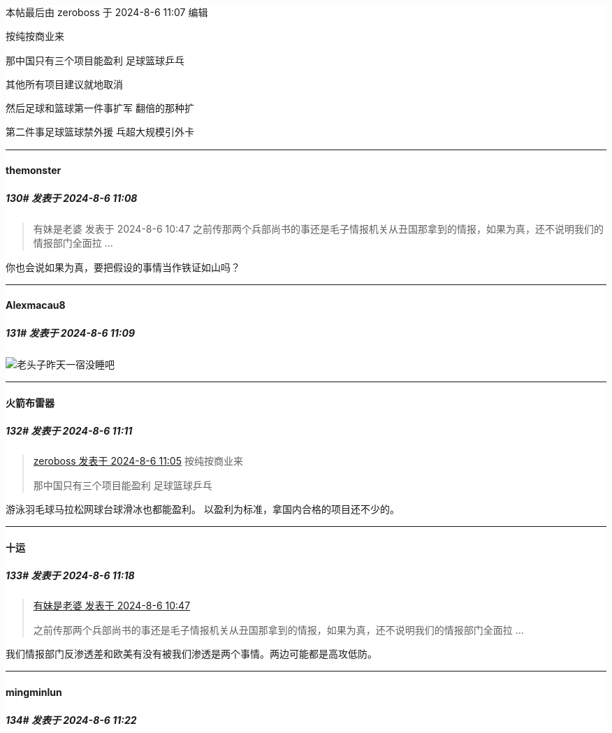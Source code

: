  本帖最后由 zeroboss 于 2024-8-6 11:07 编辑 

按纯按商业来 

那中国只有三个项目能盈利 足球篮球乒乓

其他所有项目建议就地取消

然后足球和篮球第一件事扩军 翻倍的那种扩

第二件事足球篮球禁外援 乓超大规模引外卡


*****

####  themonster  
##### 130#       发表于 2024-8-6 11:08

<blockquote>有妹是老婆 发表于 2024-8-6 10:47
之前传那两个兵部尚书的事还是毛子情报机关从丑国那拿到的情报，如果为真，还不说明我们的情报部门全面拉 ...</blockquote>
你也会说如果为真，要把假设的事情当作铁证如山吗？

*****

####  Alexmacau8  
##### 131#       发表于 2024-8-6 11:09

<img src="https://static.saraba1st.com/image/smiley/face2017/053.png" referrerpolicy="no-referrer">老头子昨天一宿没睡吧

*****

####  火箭布雷器  
##### 132#       发表于 2024-8-6 11:11

<blockquote><a href="httphttps://bbs.saraba1st.com/2b/forum.php?mod=redirect&amp;goto=findpost&amp;pid=65811667&amp;ptid=2194096" target="_blank">zeroboss 发表于 2024-8-6 11:05</a>
按纯按商业来 

那中国只有三个项目能盈利 足球篮球乒乓</blockquote>
游泳羽毛球马拉松网球台球滑冰也都能盈利。
以盈利为标准，拿国内合格的项目还不少的。


*****

####  十运  
##### 133#       发表于 2024-8-6 11:18

<blockquote><a href="httphttps://bbs.saraba1st.com/2b/forum.php?mod=redirect&amp;goto=findpost&amp;pid=65811525&amp;ptid=2194096" target="_blank">有妹是老婆 发表于 2024-8-6 10:47</a>

之前传那两个兵部尚书的事还是毛子情报机关从丑国那拿到的情报，如果为真，还不说明我们的情报部门全面拉 ...</blockquote>
我们情报部门反渗透差和欧美有没有被我们渗透是两个事情。两边可能都是高攻低防。

*****

####  mingminlun  
##### 134#       发表于 2024-8-6 11:22

